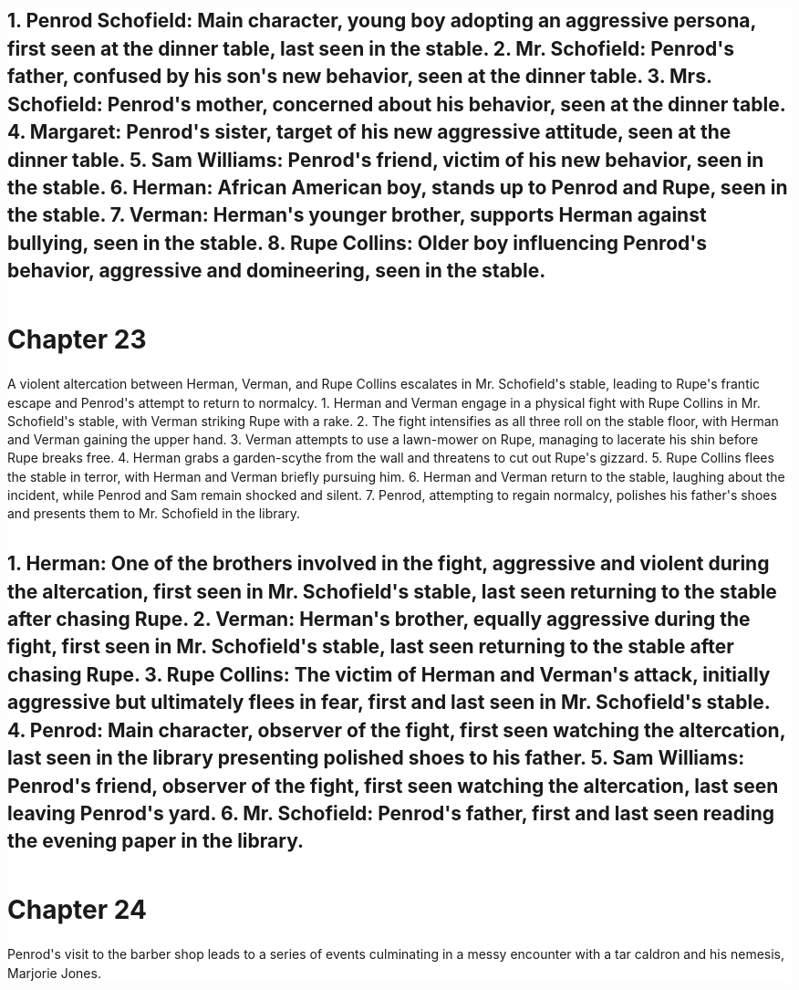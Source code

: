 <characters>1. Penrod Schofield: Main character, young boy adopting an aggressive persona, first seen at the dinner table, last seen in the stable.
2. Mr. Schofield: Penrod's father, confused by his son's new behavior, seen at the dinner table.
3. Mrs. Schofield: Penrod's mother, concerned about his behavior, seen at the dinner table.
4. Margaret: Penrod's sister, target of his new aggressive attitude, seen at the dinner table.
5. Sam Williams: Penrod's friend, victim of his new behavior, seen in the stable.
6. Herman: African American boy, stands up to Penrod and Rupe, seen in the stable.
7. Verman: Herman's younger brother, supports Herman against bullying, seen in the stable.
8. Rupe Collins: Older boy influencing Penrod's behavior, aggressive and domineering, seen in the stable.</characters>
----------------
# Chapter 23
<synopsis>
A violent altercation between Herman, Verman, and Rupe Collins escalates in Mr. Schofield's stable, leading to Rupe's frantic escape and Penrod's attempt to return to normalcy.
</synopsis>

<events>
1. Herman and Verman engage in a physical fight with Rupe Collins in Mr. Schofield's stable, with Verman striking Rupe with a rake.
2. The fight intensifies as all three roll on the stable floor, with Herman and Verman gaining the upper hand.
3. Verman attempts to use a lawn-mower on Rupe, managing to lacerate his shin before Rupe breaks free.
4. Herman grabs a garden-scythe from the wall and threatens to cut out Rupe's gizzard.
5. Rupe Collins flees the stable in terror, with Herman and Verman briefly pursuing him.
6. Herman and Verman return to the stable, laughing about the incident, while Penrod and Sam remain shocked and silent.
7. Penrod, attempting to regain normalcy, polishes his father's shoes and presents them to Mr. Schofield in the library.
</events>

<characters>1. Herman: One of the brothers involved in the fight, aggressive and violent during the altercation, first seen in Mr. Schofield's stable, last seen returning to the stable after chasing Rupe.
2. Verman: Herman's brother, equally aggressive during the fight, first seen in Mr. Schofield's stable, last seen returning to the stable after chasing Rupe.
3. Rupe Collins: The victim of Herman and Verman's attack, initially aggressive but ultimately flees in fear, first and last seen in Mr. Schofield's stable.
4. Penrod: Main character, observer of the fight, first seen watching the altercation, last seen in the library presenting polished shoes to his father.
5. Sam Williams: Penrod's friend, observer of the fight, first seen watching the altercation, last seen leaving Penrod's yard.
6. Mr. Schofield: Penrod's father, first and last seen reading the evening paper in the library.</characters>
----------------
# Chapter 24
<synopsis>
Penrod's visit to the barber shop leads to a series of events culminating in a messy encounter with a tar caldron and his nemesis, Marjorie Jones.
</synopsis>
